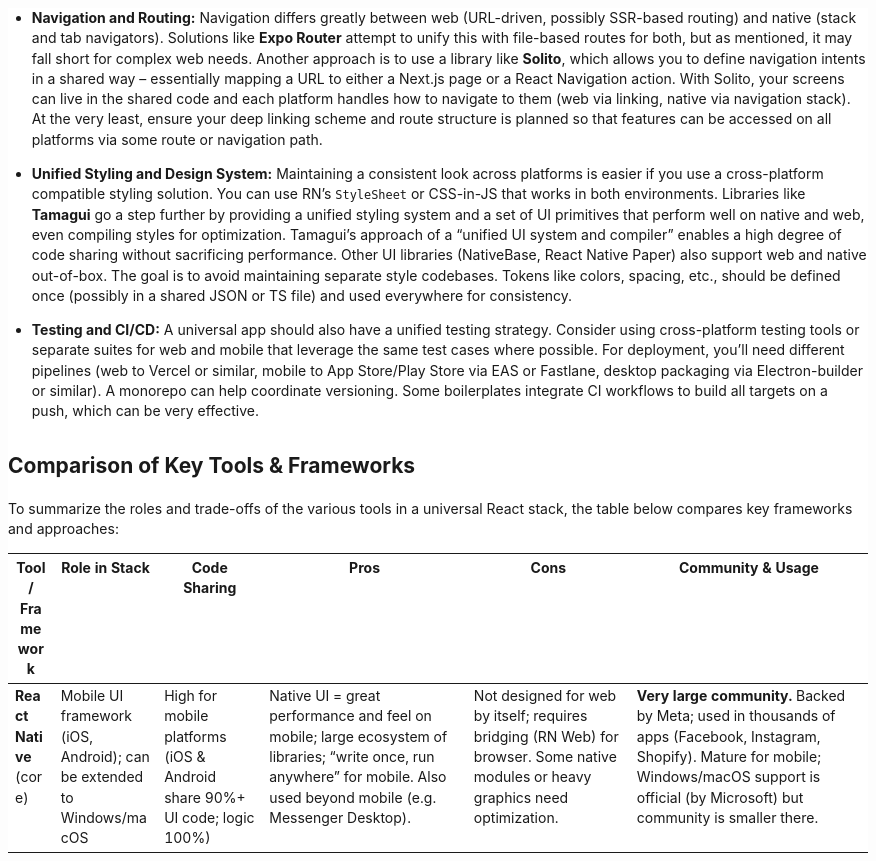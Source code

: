 * **Navigation and Routing:** Navigation differs greatly between web (URL-driven, possibly SSR-based routing) and native (stack and tab navigators). Solutions like **Expo Router** attempt to unify this with file-based routes for both, but as mentioned, it may fall short for complex web needs. Another approach is to use a library like **Solito**, which allows you to define navigation intents in a shared way – essentially mapping a URL to either a Next.js page or a React Navigation action. With Solito, your screens can live in the shared code and each platform handles how to navigate to them (web via linking, native via navigation stack). At the very least, ensure your deep linking scheme and route structure is planned so that features can be accessed on all platforms via some route or navigation path.

* **Unified Styling and Design System:** Maintaining a consistent look across platforms is easier if you use a cross-platform compatible styling solution. You can use RN’s `StyleSheet` or CSS-in-JS that works in both environments. Libraries like **Tamagui** go a step further by providing a unified styling system and a set of UI primitives that perform well on native and web, even compiling styles for optimization. Tamagui’s approach of a “unified UI system and compiler” enables a high degree of code sharing without sacrificing performance. Other UI libraries (NativeBase, React Native Paper) also support web and native out-of-box. The goal is to avoid maintaining separate style codebases. Tokens like colors, spacing, etc., should be defined once (possibly in a shared JSON or TS file) and used everywhere for consistency.

* **Testing and CI/CD:** A universal app should also have a unified testing strategy. Consider using cross-platform testing tools or separate suites for web and mobile that leverage the same test cases where possible. For deployment, you’ll need different pipelines (web to Vercel or similar, mobile to App Store/Play Store via EAS or Fastlane, desktop packaging via Electron-builder or similar). A monorepo can help coordinate versioning. Some boilerplates integrate CI workflows to build all targets on a push, which can be very effective.

## Comparison of Key Tools & Frameworks

To summarize the roles and trade-offs of the various tools in a universal React stack, the table below compares key frameworks and approaches:

| **Tool / Framework**              | **Role in Stack**                                                    | **Code Sharing**                                                                                                                                                                                           | **Pros**                                                                                                                                                                                                                                                                                            | **Cons**                                                                                                                                                                                                                                                                                                                     | **Community & Usage**                                                                                                                                                                                                                                                    |
| --------------------------------- | -------------------------------------------------------------------- | ---------------------------------------------------------------------------------------------------------------------------------------------------------------------------------------------------------- | --------------------------------------------------------------------------------------------------------------------------------------------------------------------------------------------------------------------------------------------------------------------------------------------------- | ---------------------------------------------------------------------------------------------------------------------------------------------------------------------------------------------------------------------------------------------------------------------------------------------------------------------------- | ------------------------------------------------------------------------------------------------------------------------------------------------------------------------------------------------------------------------------------------------------------------------ |
| **React Native** (core)           | Mobile UI framework (iOS, Android); can be extended to Windows/macOS | High for mobile platforms (iOS & Android share 90%+ UI code; logic 100%)                                                                                                                                   | Native UI = great performance and feel on mobile; large ecosystem of libraries; “write once, run anywhere” for mobile. Also used beyond mobile (e.g. Messenger Desktop).                                                                                                                            | Not designed for web by itself; requires bridging (RN Web) for browser. Some native modules or heavy graphics need optimization.                                                                                                                                                                                             | **Very large community.** Backed by Meta; used in thousands of apps (Facebook, Instagram, Shopify). Mature for mobile; Windows/macOS support is official (by Microsoft) but community is smaller there.                                                                  |